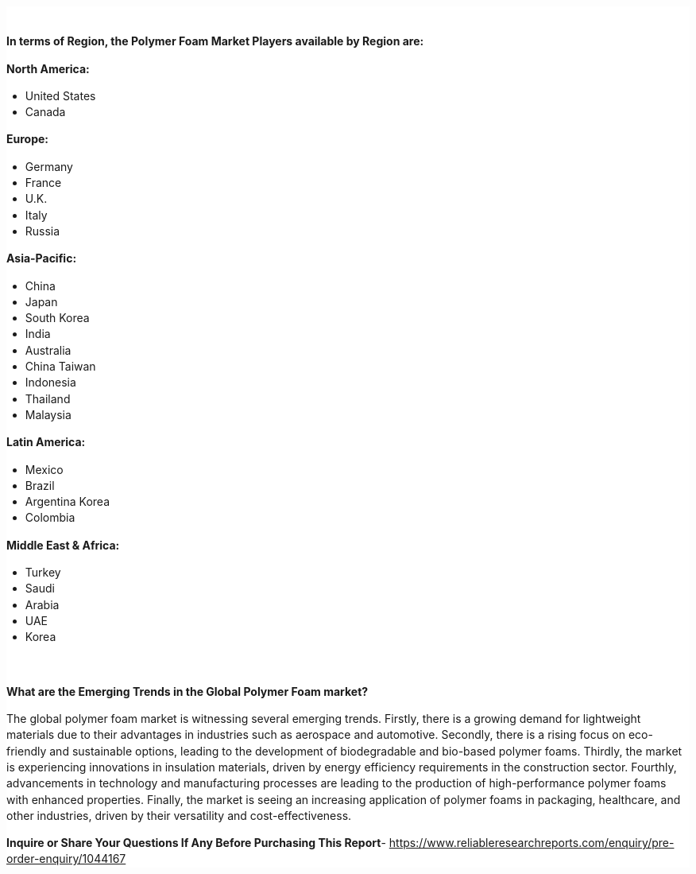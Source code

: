 <p>&nbsp;</p>
<p><strong>In terms of Region, the Polymer Foam Market Players available by Region are:</strong></p>
<p>
    <p> <strong> North America: </strong>
        <ul>
            <li>United States</li>
            <li>Canada</li>
        </ul>
        </p> 
    <p> <strong> Europe: </strong>
        <ul>
            <li>Germany</li>
            <li>France</li>
            <li>U.K.</li>
            <li>Italy</li>
            <li>Russia</li>
        </ul>
        </p> 
    <p> <strong> Asia-Pacific: </strong>
        <ul>
            <li>China</li>
            <li>Japan</li>
            <li>South Korea</li>
            <li>India</li>
            <li>Australia</li>
            <li>China Taiwan</li>
            <li>Indonesia</li>
            <li>Thailand</li>
            <li>Malaysia</li>
        </ul>
        </p> 
    <p> <strong> Latin America: </strong>
        <ul>
            <li>Mexico</li>
            <li>Brazil</li>
            <li>Argentina Korea</li>
            <li>Colombia</li>
        </ul>
        </p> 
    <p> <strong> Middle East & Africa: </strong>
        <ul>
            <li>Turkey</li>
            <li>Saudi</li>
            <li>Arabia</li>
            <li>UAE</li>
            <li>Korea</li>
        </ul>
    </p>
    </p>
<p>&nbsp;</p>
<p><strong>What are the Emerging Trends in the Global Polymer Foam market?</strong></p>
<p><p>The global polymer foam market is witnessing several emerging trends. Firstly, there is a growing demand for lightweight materials due to their advantages in industries such as aerospace and automotive. Secondly, there is a rising focus on eco-friendly and sustainable options, leading to the development of biodegradable and bio-based polymer foams. Thirdly, the market is experiencing innovations in insulation materials, driven by energy efficiency requirements in the construction sector. Fourthly, advancements in technology and manufacturing processes are leading to the production of high-performance polymer foams with enhanced properties. Finally, the market is seeing an increasing application of polymer foams in packaging, healthcare, and other industries, driven by their versatility and cost-effectiveness.</p></p>
<p><strong>Inquire or Share Your Questions If Any Before Purchasing This Report</strong>- <a href="https://www.reliableresearchreports.com/enquiry/pre-order-enquiry/1044167">https://www.reliableresearchreports.com/enquiry/pre-order-enquiry/1044167</a></p>